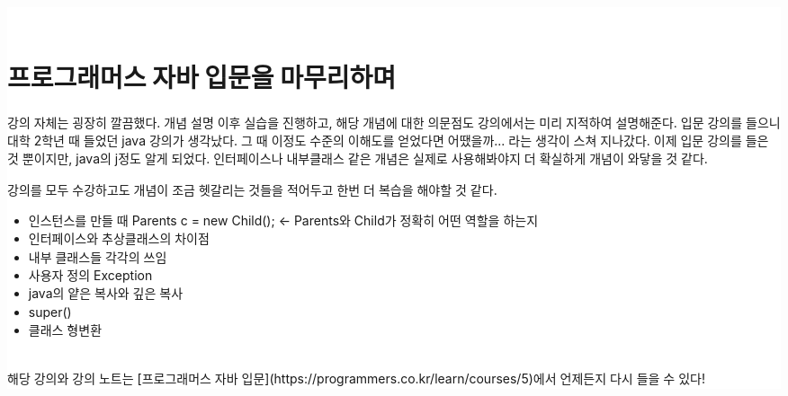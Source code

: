 <br>
  
# 프로그래머스 자바 입문을 마무리하며
강의 자체는 굉장히 깔끔했다. 개념 설명 이후 실습을 진행하고, 해당 개념에 대한 의문점도 강의에서는 미리 지적하여 설명해준다.
입문 강의를 들으니 대학 2학년 때 들었던 java 강의가 생각났다. 그 때 이정도 수준의 이해도를 얻었다면 어땠을까... 라는 생각이 스쳐 지나갔다.
이제 입문 강의를 들은 것 뿐이지만, java의 j정도 알게 되었다. 인터페이스나 내부클래스 같은 개념은 실제로 사용해봐야지 더 확실하게 개념이 와닿을 것 같다.

강의를 모두 수강하고도 개념이 조금 헷갈리는 것들을 적어두고 한번 더 복습을 해야할 것 같다.
- 인스턴스를 만들 때 Parents c = new Child(); <- Parents와 Child가 정확히 어떤 역할을 하는지
- 인터페이스와 추상클래스의 차이점
- 내부 클래스들 각각의 쓰임
- 사용자 정의 Exception
- java의 얕은 복사와 깊은 복사
- super()
- 클래스 형변환

<br>
해당 강의와 강의 노트는 [프로그래머스 자바 입문](https://programmers.co.kr/learn/courses/5)에서 언제든지 다시 들을 수 있다!
